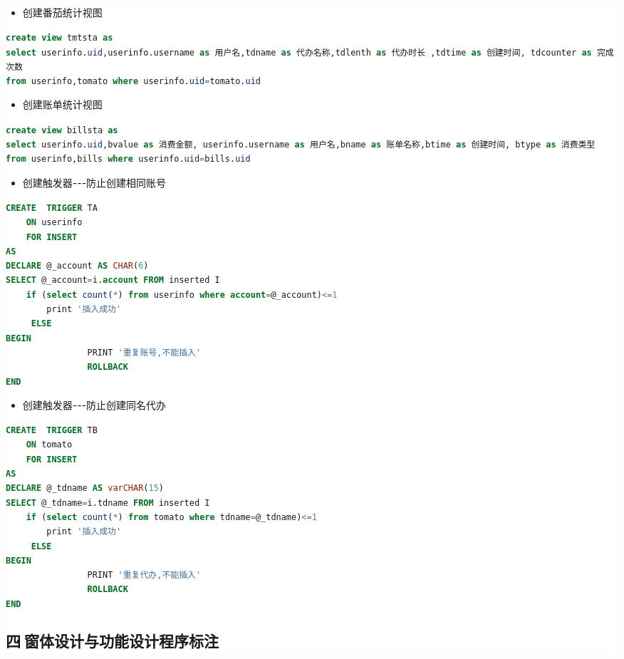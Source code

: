 * 创建番茄统计视图

```sql
create view tmtsta as
select userinfo.uid,userinfo.username as 用户名,tdname as 代办名称,tdlenth as 代办时长 ,tdtime as 创建时间, tdcounter as 完成次数
from userinfo,tomato where userinfo.uid=tomato.uid
```

* 创建账单统计视图

```sql
create view billsta as
select userinfo.uid,bvalue as 消费金额, userinfo.username as 用户名,bname as 账单名称,btime as 创建时间, btype as 消费类型
from userinfo,bills where userinfo.uid=bills.uid
```

* 创建触发器---防止创建相同账号

```sql
CREATE  TRIGGER TA
    ON userinfo
    FOR INSERT
AS
DECLARE @_account AS CHAR(6)
SELECT @_account=i.account FROM inserted I
    if (select count(*) from userinfo where account=@_account)<=1
		print '插入成功'
	 ELSE
BEGIN
				PRINT '重复账号,不能插入'
				ROLLBACK
END
```

* 创建触发器---防止创建同名代办

```sql
CREATE  TRIGGER TB
    ON tomato
    FOR INSERT
AS
DECLARE @_tdname AS varCHAR(15)
SELECT @_tdname=i.tdname FROM inserted I
    if (select count(*) from tomato where tdname=@_tdname)<=1
		print '插入成功'
	 ELSE
BEGIN
				PRINT '重复代办,不能插入'
				ROLLBACK
END
```

## 四 窗体设计与功能设计程序标注
